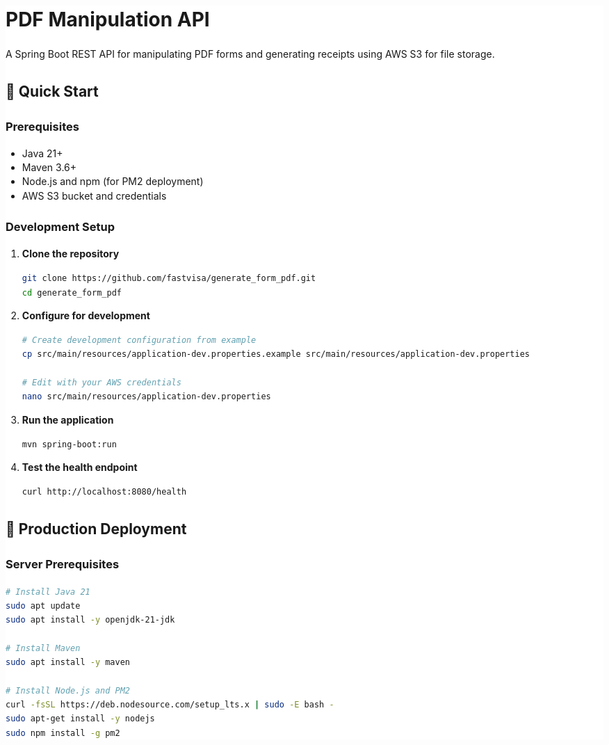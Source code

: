 # PDF Manipulation API

A Spring Boot REST API for manipulating PDF forms and generating receipts using AWS S3 for file storage.

## 🚀 Quick Start

### Prerequisites
- Java 21+
- Maven 3.6+
- Node.js and npm (for PM2 deployment)
- AWS S3 bucket and credentials

### Development Setup

1. **Clone the repository**
   ```bash
   git clone https://github.com/fastvisa/generate_form_pdf.git
   cd generate_form_pdf
   ```

2. **Configure for development**
   ```bash
   # Create development configuration from example
   cp src/main/resources/application-dev.properties.example src/main/resources/application-dev.properties
   
   # Edit with your AWS credentials
   nano src/main/resources/application-dev.properties
   ```

3. **Run the application**
   ```bash
   mvn spring-boot:run
   ```

4. **Test the health endpoint**
   ```bash
   curl http://localhost:8080/health
   ```

## 🚀 Production Deployment

### Server Prerequisites

```bash
# Install Java 21
sudo apt update
sudo apt install -y openjdk-21-jdk

# Install Maven
sudo apt install -y maven

# Install Node.js and PM2
curl -fsSL https://deb.nodesource.com/setup_lts.x | sudo -E bash -
sudo apt-get install -y nodejs
sudo npm install -g pm2
```
